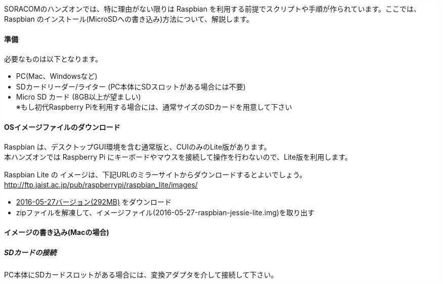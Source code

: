 SORACOMのハンズオンでは、特に理由がない限りは Raspbian を利用する前提でスクリプトや手順が作られています。ここでは、Raspbian のインストール(MicroSDへの書き込み)方法について、解説します。

#### 準備
必要なものは以下となります。

- PC(Mac、Windowsなど)
- SDカードリーダー/ライター (PC本体にSDスロットがある場合には不要)
- Micro SD カード (8GB以上が望ましい)  
 ※もし初代Raspberry Piを利用する場合には、通常サイズのSDカードを用意して下さい

#### OSイメージファイルのダウンロード
Raspbian は、デスクトップGUI環境を含む通常版と、CUIのみのLite版があります。  
本ハンズオンでは Raspberry Pi にキーボードやマウスを接続して操作を行わないので、Lite版を利用します。

Raspbian Lite の イメージは、下記URLのミラーサイトからダウンロードするとよいでしょう。  
http://ftp.jaist.ac.jp/pub/raspberrypi/raspbian_lite/images/

- [2016-05-27バージョン(292MB)](http://ftp.jaist.ac.jp/pub/raspberrypi/raspbian_lite/images/raspbian_lite-2016-05-31/2016-05-27-raspbian-jessie-lite.zip) をダウンロード
- zipファイルを解凍して、イメージファイル(2016-05-27-raspbian-jessie-lite.img)を取り出す

#### イメージの書き込み(Macの場合)
##### SDカードの接続
PC本体にSDカードスロットがある場合には、変換アダプタを介して接続して下さい。